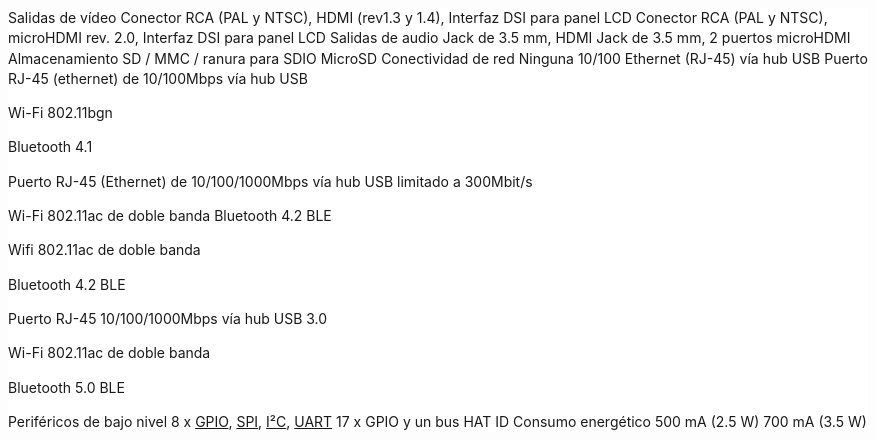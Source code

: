 <tr>
<td>Salidas de vídeo
</td>
<td colspan="7">Conector RCA (PAL y NTSC), HDMI (rev1.3 y 1.4), Interfaz DSI para panel LCD
</td>
<td>Conector RCA (PAL y NTSC), microHDMI rev. 2.0, Interfaz DSI para panel LCD
</td></tr>
<tr>
<td>Salidas de audio
</td>
<td colspan="7">Jack de 3.5 mm, HDMI
</td>
<td>Jack de 3.5 mm, 2 puertos microHDMI
</td></tr>
<tr>
<td>Almacenamiento
</td>
<td colspan="3">SD / MMC / ranura para SDIO
</td>
<td colspan="5">MicroSD
</td></tr>
<tr>
<td>Conectividad de red
</td>
<td>Ninguna
</td>
<td colspan="3">10/100 Ethernet (RJ-45) vía hub USB
</td>
<td>Puerto RJ-45 (ethernet) de 10/100Mbps vía hub USB
<p>Wi-Fi 802.11bgn
</p><p>Bluetooth 4.1
</p>
</td>
<td>Puerto RJ-45 (Ethernet) de 10/100/1000Mbps vía hub USB limitado a 300Mbit/s
<p>Wi-Fi 802.11ac de doble banda
Bluetooth 4.2 BLE
</p>
</td>
<td>Wifi 802.11ac de doble banda
<p>Bluetooth 4.2 BLE
</p>
</td>
<td>Puerto RJ-45 10/100/1000Mbps vía hub USB 3.0
<p>Wi-Fi 802.11ac de doble banda
</p><p>Bluetooth 5.0 BLE
</p>
</td></tr>
<tr>
<td>Periféricos de bajo nivel
</td>
<td colspan="3">8&#160;x&#160;<a href="/wiki/GPIO" title="GPIO">GPIO</a>, <a href="/wiki/Serial_Peripheral_Interface" title="Serial Peripheral Interface">SPI</a>, <a href="/wiki/I%C2%B2C" title="I²C">I²C</a>, <a href="/wiki/Universal_Asynchronous_Receiver-Transmitter" title="Universal Asynchronous Receiver-Transmitter">UART</a>
</td>
<td colspan="5">17 x GPIO y un bus HAT ID
</td></tr>
<tr>
<td>Consumo energético
</td>
<td>500&#160;mA (2.5 W)
</td>
<td>700 mA (3.5 W)
</td>